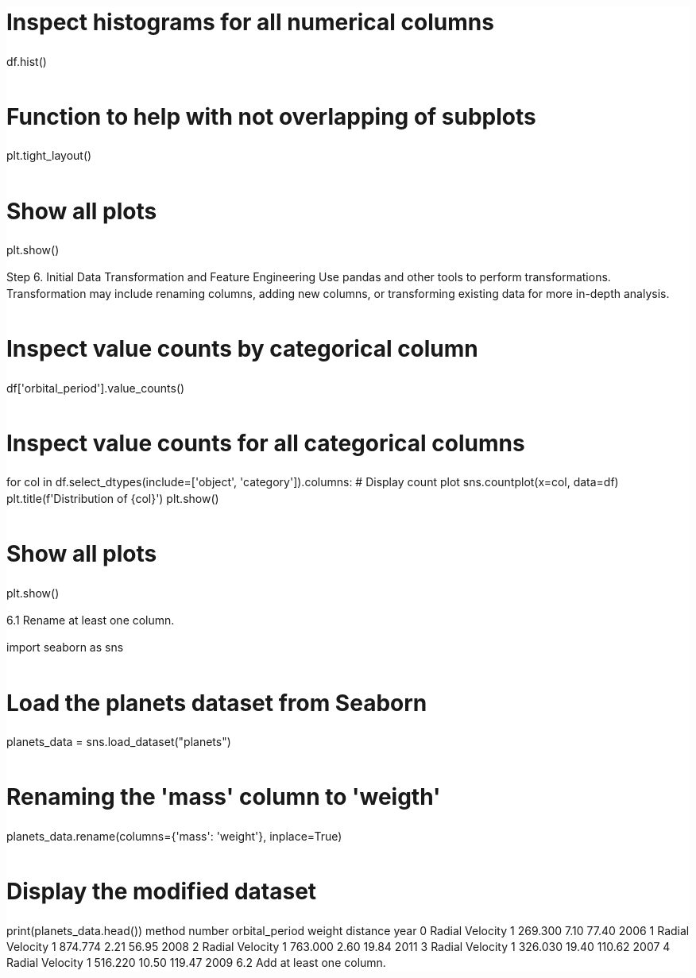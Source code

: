 # Inspect histograms for all numerical columns
df.hist()

# Function to help with not overlapping of subplots
plt.tight_layout()

# Show all plots
plt.show()


Step 6. Initial Data Transformation and Feature Engineering Use pandas and other tools to perform transformations. Transformation may include renaming columns, adding new columns, or transforming existing data for more in-depth analysis.

# Inspect value counts by categorical column
df['orbital_period'].value_counts()

# Inspect value counts for all categorical columns
for col in df.select_dtypes(include=['object', 'category']).columns:
    # Display count plot
    sns.countplot(x=col, data=df)
    plt.title(f'Distribution of {col}')
    plt.show()

# Show all plots
plt.show()

6.1 Rename at least one column.

import seaborn as sns

# Load the planets dataset from Seaborn
planets_data = sns.load_dataset("planets")

# Renaming the 'mass' column to 'weigth'
planets_data.rename(columns={'mass': 'weight'}, inplace=True)


# Display the modified dataset
print(planets_data.head())
            method  number  orbital_period  weight  distance  year
0  Radial Velocity       1         269.300    7.10     77.40  2006
1  Radial Velocity       1         874.774    2.21     56.95  2008
2  Radial Velocity       1         763.000    2.60     19.84  2011
3  Radial Velocity       1         326.030   19.40    110.62  2007
4  Radial Velocity       1         516.220   10.50    119.47  2009
6.2 Add at least one column.
